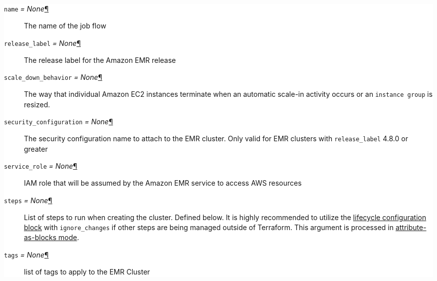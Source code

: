 <dl class="attribute">
<dt id="pulumi_aws.emr.Cluster.name">
<code class="descname">name</code><em class="property"> = None</em><a class="headerlink" href="#pulumi_aws.emr.Cluster.name" title="Permalink to this definition">¶</a></dt>
<dd><p>The name of the job flow</p>
</dd></dl>

<dl class="attribute">
<dt id="pulumi_aws.emr.Cluster.release_label">
<code class="descname">release_label</code><em class="property"> = None</em><a class="headerlink" href="#pulumi_aws.emr.Cluster.release_label" title="Permalink to this definition">¶</a></dt>
<dd><p>The release label for the Amazon EMR release</p>
</dd></dl>

<dl class="attribute">
<dt id="pulumi_aws.emr.Cluster.scale_down_behavior">
<code class="descname">scale_down_behavior</code><em class="property"> = None</em><a class="headerlink" href="#pulumi_aws.emr.Cluster.scale_down_behavior" title="Permalink to this definition">¶</a></dt>
<dd><p>The way that individual Amazon EC2 instances terminate when an automatic scale-in activity occurs or an <code class="docutils literal notranslate"><span class="pre">instance</span> <span class="pre">group</span></code> is resized.</p>
</dd></dl>

<dl class="attribute">
<dt id="pulumi_aws.emr.Cluster.security_configuration">
<code class="descname">security_configuration</code><em class="property"> = None</em><a class="headerlink" href="#pulumi_aws.emr.Cluster.security_configuration" title="Permalink to this definition">¶</a></dt>
<dd><p>The security configuration name to attach to the EMR cluster. Only valid for EMR clusters with <code class="docutils literal notranslate"><span class="pre">release_label</span></code> 4.8.0 or greater</p>
</dd></dl>

<dl class="attribute">
<dt id="pulumi_aws.emr.Cluster.service_role">
<code class="descname">service_role</code><em class="property"> = None</em><a class="headerlink" href="#pulumi_aws.emr.Cluster.service_role" title="Permalink to this definition">¶</a></dt>
<dd><p>IAM role that will be assumed by the Amazon EMR service to access AWS resources</p>
</dd></dl>

<dl class="attribute">
<dt id="pulumi_aws.emr.Cluster.steps">
<code class="descname">steps</code><em class="property"> = None</em><a class="headerlink" href="#pulumi_aws.emr.Cluster.steps" title="Permalink to this definition">¶</a></dt>
<dd><p>List of steps to run when creating the cluster. Defined below. It is highly recommended to utilize the <a class="reference external" href="https://www.terraform.io/docs/configuration/resources.html">lifecycle configuration block</a> with <code class="docutils literal notranslate"><span class="pre">ignore_changes</span></code> if other steps are being managed outside of Terraform. This argument is processed in <a class="reference external" href="https://www.terraform.io/docs/configuration/attr-as-blocks.html">attribute-as-blocks mode</a>.</p>
</dd></dl>

<dl class="attribute">
<dt id="pulumi_aws.emr.Cluster.tags">
<code class="descname">tags</code><em class="property"> = None</em><a class="headerlink" href="#pulumi_aws.emr.Cluster.tags" title="Permalink to this definition">¶</a></dt>
<dd><p>list of tags to apply to the EMR Cluster</p>
</dd></dl>
